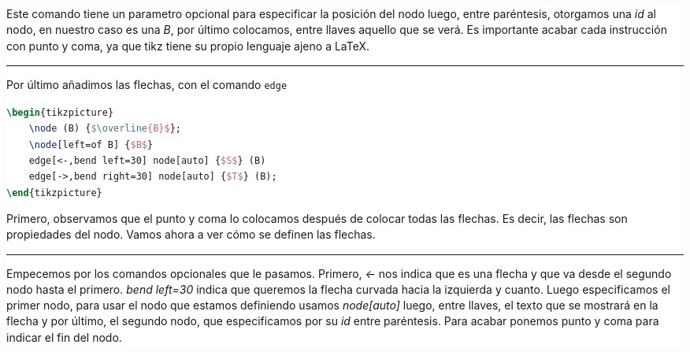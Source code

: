 Este comando tiene un parametro opcional para especificar
la posición del nodo luego, entre paréntesis, otorgamos
una *id* al nodo, en nuestro caso es una *B*, por último
colocamos, entre llaves aquello que se verá. Es importante
acabar cada instrucción con punto y coma, ya que tikz tiene
su propio lenguaje ajeno a LaTeX.

---

Por último añadimos las flechas, con el comando ```edge```
```tex
\begin{tikzpicture}
	\node (B) {$\overline{B}$};
	\node[left=of B] {$B$}
	edge[<-,bend left=30] node[auto] {$S$} (B)
	edge[->,bend right=30] node[auto] {$T$} (B);
\end{tikzpicture}
```
Primero, observamos que el punto y coma lo colocamos
después de colocar todas las flechas. Es decir, las flechas
son propiedades del nodo. Vamos ahora a ver cómo se definen
las flechas.

---

Empecemos por los comandos opcionales que le pasamos.
Primero, *<-* nos indica que es una flecha y que va desde
el segundo nodo hasta el primero. *bend left=30* indica
que queremos la flecha curvada hacia la izquierda y cuanto.
Luego especificamos el primer nodo, para usar el nodo que
estamos definiendo usamos *node[auto]* luego, entre llaves,
el texto que se mostrará en la flecha y por último, el
segundo nodo, que especificamos por su *id* entre
paréntesis. Para acabar ponemos punto y coma para indicar
el fin del nodo.

